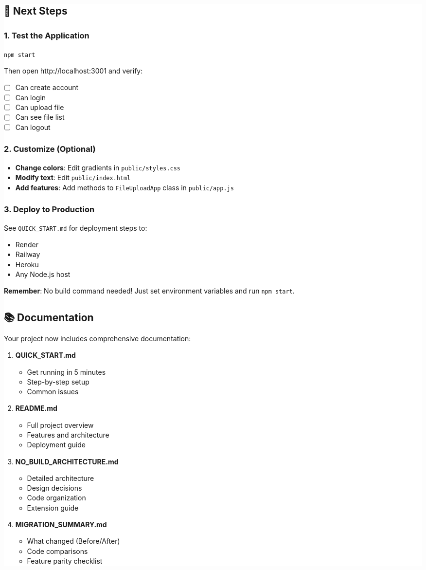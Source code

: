 ## 🎯 Next Steps

### 1. Test the Application
```bash
npm start
```
Then open http://localhost:3001 and verify:
- [ ] Can create account
- [ ] Can login
- [ ] Can upload file
- [ ] Can see file list
- [ ] Can logout

### 2. Customize (Optional)
- **Change colors**: Edit gradients in `public/styles.css`
- **Modify text**: Edit `public/index.html`
- **Add features**: Add methods to `FileUploadApp` class in `public/app.js`

### 3. Deploy to Production
See `QUICK_START.md` for deployment steps to:
- Render
- Railway  
- Heroku
- Any Node.js host

**Remember**: No build command needed! Just set environment variables and run `npm start`.

## 📚 Documentation

Your project now includes comprehensive documentation:

1. **QUICK_START.md** 
   - Get running in 5 minutes
   - Step-by-step setup
   - Common issues

2. **README.md**
   - Full project overview
   - Features and architecture
   - Deployment guide

3. **NO_BUILD_ARCHITECTURE.md**
   - Detailed architecture
   - Design decisions
   - Code organization
   - Extension guide

4. **MIGRATION_SUMMARY.md**
   - What changed (Before/After)
   - Code comparisons
   - Feature parity checklist
